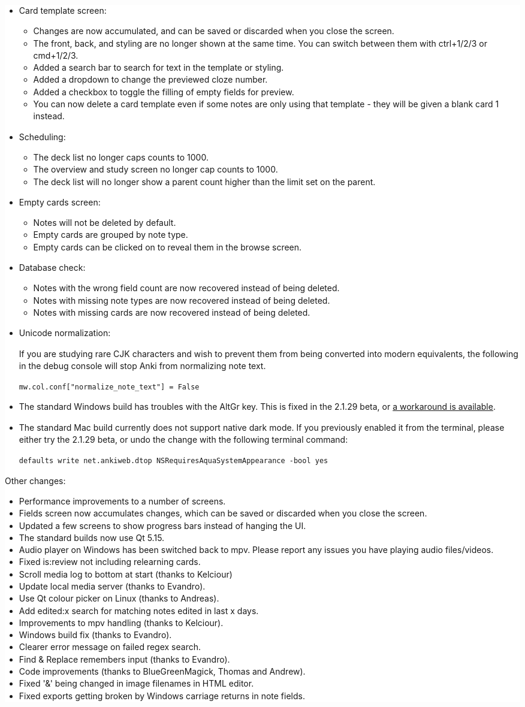 - Card template screen:

  - Changes are now accumulated, and can be saved or discarded when you close the screen.
  - The front, back, and styling are no longer shown at the same time. You can switch between them with ctrl+1/2/3 or cmd+1/2/3.
  - Added a search bar to search for text in the template or styling.
  - Added a dropdown to change the previewed cloze number.
  - Added a checkbox to toggle the filling of empty fields for preview.
  - You can now delete a card template even if some notes are only using that
    template - they will be given a blank card 1 instead.

- Scheduling:

  - The deck list no longer caps counts to 1000.
  - The overview and study screen no longer cap counts to 1000.
  - The deck list will no longer show a parent count higher than the limit
    set on the parent.

- Empty cards screen:

  - Notes will not be deleted by default.
  - Empty cards are grouped by note type.
  - Empty cards can be clicked on to reveal them in the browse screen.

- Database check:

  - Notes with the wrong field count are now recovered instead of being deleted.
  - Notes with missing note types are now recovered instead of being deleted.
  - Notes with missing cards are now recovered instead of being deleted.

- Unicode normalization:

  If you are studying rare CJK characters and wish to prevent them from being converted into
  modern equivalents, the following in the debug console will stop Anki from normalizing note text.

  ```
  mw.col.conf["normalize_note_text"] = False
  ```

- The standard Windows build has troubles with the AltGr key. This is fixed
  in the 2.1.29 beta, or [a workaround is available](https://forums.ankiweb.net/t/altgr-shortcuts/67).

- The standard Mac build currently does not support native dark mode. If you
  previously enabled it from the terminal, please either try the 2.1.29 beta, or
  undo the change with the following terminal command:

  ```
  defaults write net.ankiweb.dtop NSRequiresAquaSystemAppearance -bool yes
  ```

Other changes:

- Performance improvements to a number of screens.
- Fields screen now accumulates changes, which can be saved or discarded when you close the screen.
- Updated a few screens to show progress bars instead of hanging the UI.
- The standard builds now use Qt 5.15.
- Audio player on Windows has been switched back to mpv. Please report any
  issues you have playing audio files/videos.
- Fixed is:review not including relearning cards.
- Scroll media log to bottom at start (thanks to Kelciour)
- Update local media server (thanks to Evandro).
- Use Qt colour picker on Linux (thanks to Andreas).
- Add edited:x search for matching notes edited in last x days.
- Improvements to mpv handling (thanks to Kelciour).
- Windows build fix (thanks to Evandro).
- Clearer error message on failed regex search.
- Find & Replace remembers input (thanks to Evandro).
- Code improvements (thanks to BlueGreenMagick, Thomas and Andrew).
- Fixed '&' being changed in image filenames in HTML editor.
- Fixed exports getting broken by Windows carriage returns in note fields.